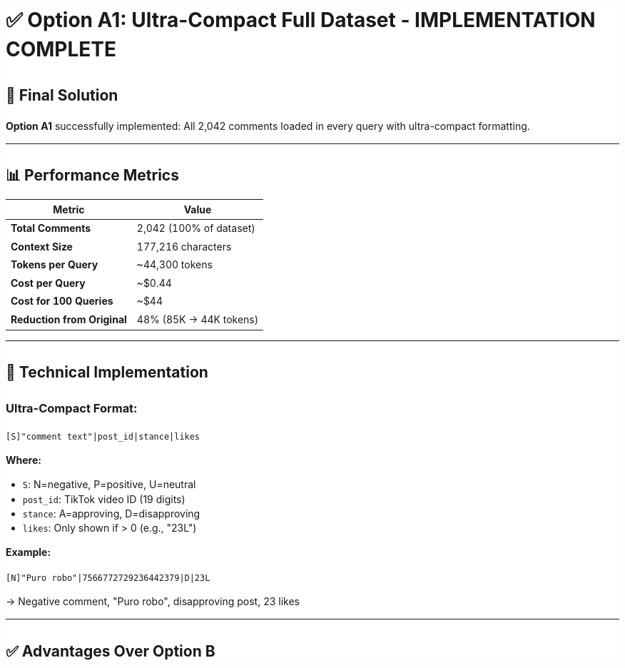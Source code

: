 # ✅ Option A1: Ultra-Compact Full Dataset - IMPLEMENTATION COMPLETE

## 🎯 **Final Solution**

**Option A1** successfully implemented: All 2,042 comments loaded in every query with ultra-compact formatting.

---

## 📊 **Performance Metrics**

| Metric | Value |
|--------|-------|
| **Total Comments** | 2,042 (100% of dataset) |
| **Context Size** | 177,216 characters |
| **Tokens per Query** | ~44,300 tokens |
| **Cost per Query** | ~$0.44 |
| **Cost for 100 Queries** | ~$44 |
| **Reduction from Original** | 48% (85K → 44K tokens) |

---

## 🔧 **Technical Implementation**

### **Ultra-Compact Format:**

```
[S]"comment text"|post_id|stance|likes
```

**Where:**
- `S`: N=negative, P=positive, U=neutral
- `post_id`: TikTok video ID (19 digits)
- `stance`: A=approving, D=disapproving
- `likes`: Only shown if > 0 (e.g., "23L")

**Example:**
```
[N]"Puro robo"|7566772729236442379|D|23L
```
→ Negative comment, "Puro robo", disapproving post, 23 likes

---

## ✅ **Advantages Over Option B**
